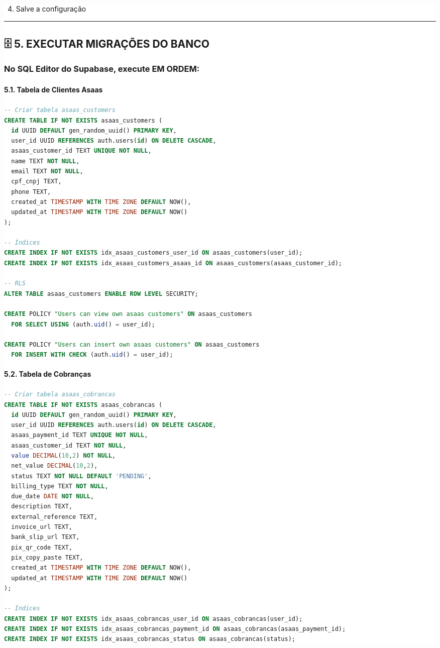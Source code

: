 4. Salve a configuração

---

## 🗄️ 5. EXECUTAR MIGRAÇÕES DO BANCO

### No SQL Editor do Supabase, execute EM ORDEM:

#### 5.1. Tabela de Clientes Asaas
```sql
-- Criar tabela asaas_customers
CREATE TABLE IF NOT EXISTS asaas_customers (
  id UUID DEFAULT gen_random_uuid() PRIMARY KEY,
  user_id UUID REFERENCES auth.users(id) ON DELETE CASCADE,
  asaas_customer_id TEXT UNIQUE NOT NULL,
  name TEXT NOT NULL,
  email TEXT NOT NULL,
  cpf_cnpj TEXT,
  phone TEXT,
  created_at TIMESTAMP WITH TIME ZONE DEFAULT NOW(),
  updated_at TIMESTAMP WITH TIME ZONE DEFAULT NOW()
);

-- Índices
CREATE INDEX IF NOT EXISTS idx_asaas_customers_user_id ON asaas_customers(user_id);
CREATE INDEX IF NOT EXISTS idx_asaas_customers_asaas_id ON asaas_customers(asaas_customer_id);

-- RLS
ALTER TABLE asaas_customers ENABLE ROW LEVEL SECURITY;

CREATE POLICY "Users can view own asaas customers" ON asaas_customers
  FOR SELECT USING (auth.uid() = user_id);

CREATE POLICY "Users can insert own asaas customers" ON asaas_customers
  FOR INSERT WITH CHECK (auth.uid() = user_id);
```

#### 5.2. Tabela de Cobranças
```sql
-- Criar tabela asaas_cobrancas
CREATE TABLE IF NOT EXISTS asaas_cobrancas (
  id UUID DEFAULT gen_random_uuid() PRIMARY KEY,
  user_id UUID REFERENCES auth.users(id) ON DELETE CASCADE,
  asaas_payment_id TEXT UNIQUE NOT NULL,
  asaas_customer_id TEXT NOT NULL,
  value DECIMAL(10,2) NOT NULL,
  net_value DECIMAL(10,2),
  status TEXT NOT NULL DEFAULT 'PENDING',
  billing_type TEXT NOT NULL,
  due_date DATE NOT NULL,
  description TEXT,
  external_reference TEXT,
  invoice_url TEXT,
  bank_slip_url TEXT,
  pix_qr_code TEXT,
  pix_copy_paste TEXT,
  created_at TIMESTAMP WITH TIME ZONE DEFAULT NOW(),
  updated_at TIMESTAMP WITH TIME ZONE DEFAULT NOW()
);

-- Índices
CREATE INDEX IF NOT EXISTS idx_asaas_cobrancas_user_id ON asaas_cobrancas(user_id);
CREATE INDEX IF NOT EXISTS idx_asaas_cobrancas_payment_id ON asaas_cobrancas(asaas_payment_id);
CREATE INDEX IF NOT EXISTS idx_asaas_cobrancas_status ON asaas_cobrancas(status);
```